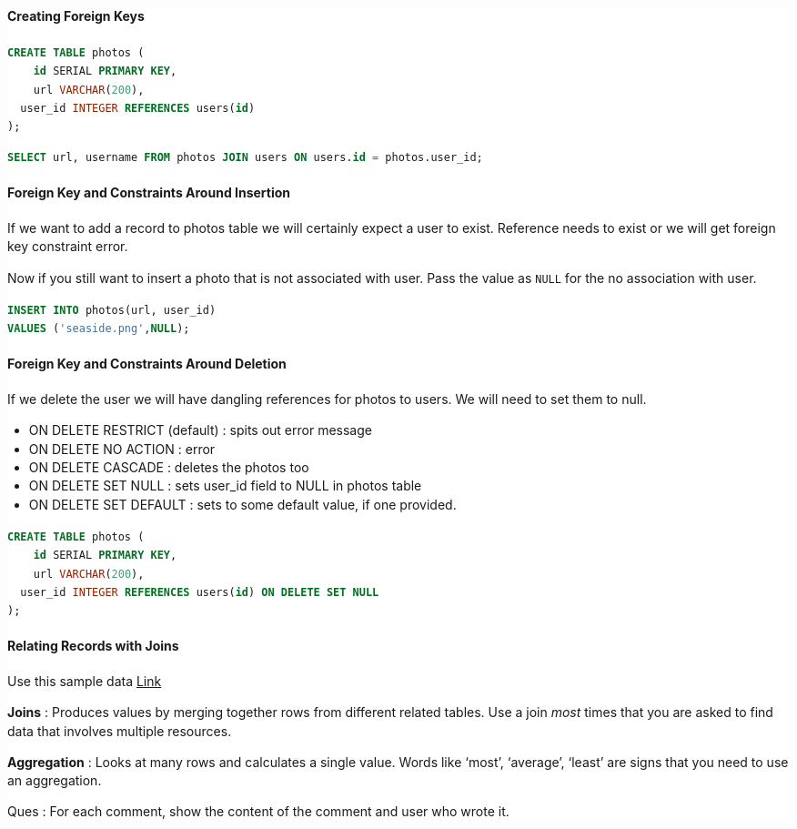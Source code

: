 #### Creating Foreign Keys

````sql
CREATE TABLE photos (
	id SERIAL PRIMARY KEY,
	url VARCHAR(200),
  user_id INTEGER REFERENCES users(id)
);
````

````sql
SELECT url, username FROM photos JOIN users ON users.id = photos.user_id;
````

#### Foreign Key and Constraints Around Insertion

If we want to add a record to photos table we will certainly expect a user to exist. Reference needs to exist or we will get foreign key constraint error.

Now if you still want to insert a photo that is not associated with user. Pass the value as `NULL` for the no association with user.

````sql
INSERT INTO photos(url, user_id) 
VALUES ('seaside.png',NULL);
````

#### Foreign Key and Constraints Around Deletion

If we delete the user we will have dangling references for photos to users. We will need to set them to null.

- ON DELETE RESTRICT (default) : spits out error message
- ON DELETE NO ACTION : error
- ON DELETE CASCADE : deletes the photos too
- ON DELETE SET NULL : sets user_id field to NULL in photos table
- ON DELETE SET DEFAULT : sets to some default value, if one provided.

````sql
CREATE TABLE photos (
	id SERIAL PRIMARY KEY,
	url VARCHAR(200),
  user_id INTEGER REFERENCES users(id) ON DELETE SET NULL
);
````

#### Relating Records with Joins

Use this sample data [Link](http://p.ip.fi/NxI7)

**Joins** : Produces values by merging together rows from different related tables. Use a join *most* times that you are asked to find data that involves multiple resources.

**Aggregation** : Looks at many rows and calculates a single value. Words like ‘most’, ‘average’, ‘least’ are signs that you need to use an aggregation.

Ques : For each comment, show the content of the comment and user who wrote it.
